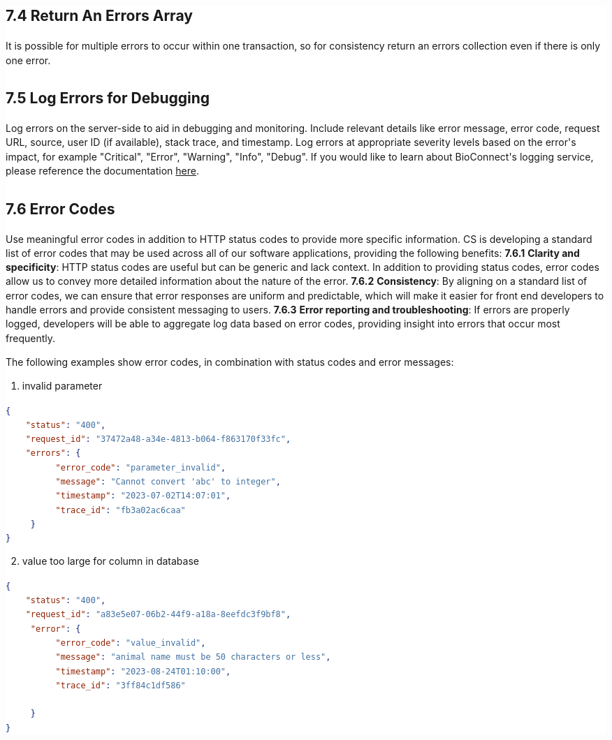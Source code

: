 ## **7.4** Return An Errors Array
It is possible for multiple errors to occur within one transaction, so for consistency return an errors collection even if there is only one error. 

## **7.5** Log Errors for Debugging

Log errors on the server-side to aid in debugging and monitoring. Include relevant details like error message, error code, request URL, source, user ID (if available), stack trace, and timestamp. Log errors at appropriate severity levels based on the error's impact, for example "Critical", "Error", "Warning", "Info", "Debug".  If you would like to learn about BioConnect's logging service, please reference the documentation [here](https://docs.bioconnect.jax.org/core-modules/logging-service/#the-logging-service).

## **7.6** Error Codes
Use meaningful error codes in addition to HTTP status codes to provide more specific information. CS is developing a standard list of error codes that may be used across all of our software applications, providing the following benefits:
**7.6.1** **Clarity and specificity**: HTTP status codes are useful but can be generic and lack context.  In addition to providing status codes, error codes allow us to convey more detailed information about the nature of the error.
**7.6.2** **Consistency**: By aligning on a standard list of error codes, we can ensure that error responses are uniform and predictable, which will make it easier for front end developers to handle errors and provide consistent messaging to users.
**7.6.3** **Error reporting and troubleshooting**: If errors are properly logged, developers will be able to aggregate log data based on error codes, providing insight into errors that occur most frequently.



The following examples show error codes, in combination with status codes and error messages:
1. invalid parameter

```json  
{  
    "status": "400",
    "request_id": "37472a48-a34e-4813-b064-f863170f33fc",
    "errors": {
          "error_code": "parameter_invalid",  
          "message": "Cannot convert 'abc' to integer",  
          "timestamp": "2023-07-02T14:07:01",
          "trace_id": "fb3a02ac6caa"
     }  
}
```

2. value too large for column in database

```json  
{  
    "status": "400",
    "request_id": "a83e5e07-06b2-44f9-a18a-8eefdc3f9bf8",
     "error": {
          "error_code": "value_invalid",  
          "message": "animal name must be 50 characters or less",
          "timestamp": "2023-08-24T01:10:00",
          "trace_id": "3ff84c1df586"

     }  
}
```
